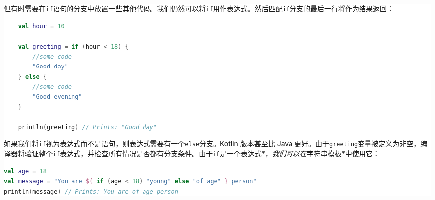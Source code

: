 但有时需要在`if`语句的分支中放置一些其他代码。我们仍然可以将`if`用作表达式。然后匹配`if`分支的最后一行将作为结果返回：

```kt
    val hour = 10 

    val greeting = if (hour < 18) { 
        //some code 
        "Good day" 
    } else { 
        //some code 
        "Good evening" 
    } 

    println(greeting) // Prints: "Good day" 
```

如果我们将`if`视为表达式而不是语句，则表达式需要有一个`else`分支。Kotlin 版本甚至比 Java 更好。由于`greeting`变量被定义为非空，编译器将验证整个`if`表达式，并检查所有情况是否都有分支条件。由于`if`是一个表达式*，*我们可以在*字符串模板*中使用它：

```kt
val age = 18 
val message = "You are ${ if (age < 18) "young" else "of age" } person" 
println(message) // Prints: You are of age person 
```

